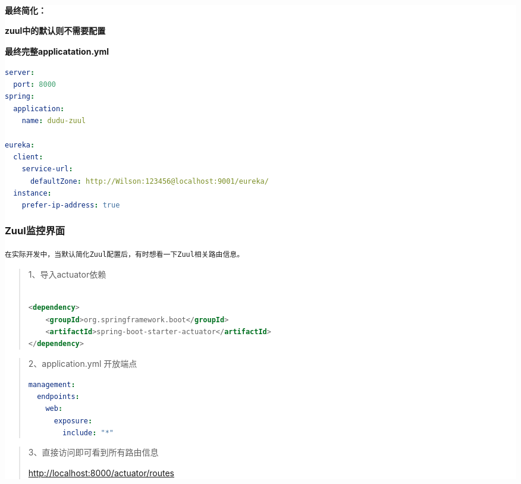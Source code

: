**最终简化：**

**zuul中的默认则不需要配置**

```

```



**最终完整applicatation.yml**

```yml
server:
  port: 8000
spring:
  application:
    name: dudu-zuul

eureka:
  client:
    service-url:
      defaultZone: http://Wilson:123456@localhost:9001/eureka/
  instance:
    prefer-ip-address: true
```



### Zuul监控界面

`在实际开发中，当默认简化Zuul配置后，有时想看一下Zuul相关路由信息。`

> 1、导入actuator依赖
>
> ```xml
> 
> <dependency>
>     <groupId>org.springframework.boot</groupId>
>     <artifactId>spring-boot-starter-actuator</artifactId>
> </dependency>
> ```

> 2、application.yml 开放端点
>
> ```yml
> management:
>   endpoints:
>     web:
>       exposure:
>         include: "*"
> ```

> 3、直接访问即可看到所有路由信息 
>
> <http://localhost:8000/actuator/routes>
